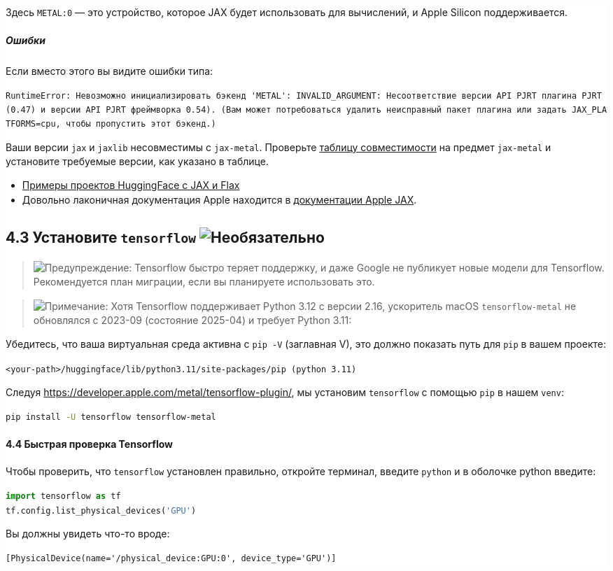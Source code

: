 Здесь `METAL:0` — это устройство, которое JAX будет использовать для вычислений, и Apple Silicon поддерживается.

##### Ошибки

Если вместо этого вы видите ошибки типа:

```
RuntimeError: Невозможно инициализировать бэкенд 'METAL': INVALID_ARGUMENT: Несоответствие версии API PJRT плагина PJRT (0.47) и версии API PJRT фреймворка 0.54). (Вам может потребоваться удалить неисправный пакет плагина или задать JAX_PLATFORMS=cpu, чтобы пропустить этот бэкенд.)
```

Ваши версии `jax` и `jaxlib` несовместимы с `jax-metal`. Проверьте [таблицу совместимости](https://pypi.org/project/jax-metal/) на предмет `jax-metal` и установите требуемые версии, как указано в таблице.

- [Примеры проектов HuggingFace с JAX и Flax](https://github.com/huggingface/transformers/tree/main/examples/flax)
- Довольно лаконичная документация Apple находится в [документации Apple JAX](https://developer.apple.com/metal/jax/).

## 4.3 Установите `tensorflow` ![Необязательно](http://img.shields.io/badge/legacy-optional-brightgreen.svg?style=flat)

> ![Предупреждение:](http://img.shields.io/badge/⚠-Note:-orange.svg?style=flat) Tensorflow быстро теряет поддержку, и даже Google не публикует новые модели для Tensorflow. Рекомендуется план миграции, если вы планируете использовать это.

> ![Примечание:](http://img.shields.io/badge/📝-Note:-green.svg?style=flat) Хотя Tensorflow поддерживает Python 3.12 с версии 2.16, ускоритель macOS `tensorflow-metal` не обновлялся с 2023-09 (состояние 2025-04) и требует Python 3.11:

Убедитесь, что ваша виртуальная среда активна с `pip -V` (заглавная V), это должно показать путь для `pip` в вашем проекте:

`<your-path>/huggingface/lib/python3.11/site-packages/pip (python 3.11)`

Следуя <https://developer.apple.com/metal/tensorflow-plugin/>, мы установим `tensorflow` с помощью `pip` в нашем `venv`:

```bash
pip install -U tensorflow tensorflow-metal
```

#### 4.4 Быстрая проверка Tensorflow

Чтобы проверить, что `tensorflow` установлен правильно, откройте терминал, введите `python` и в оболочке python введите:

```python
import tensorflow as tf
tf.config.list_physical_devices('GPU')
```

Вы должны увидеть что-то вроде:
```
[PhysicalDevice(name='/physical_device:GPU:0', device_type='GPU')]
```
